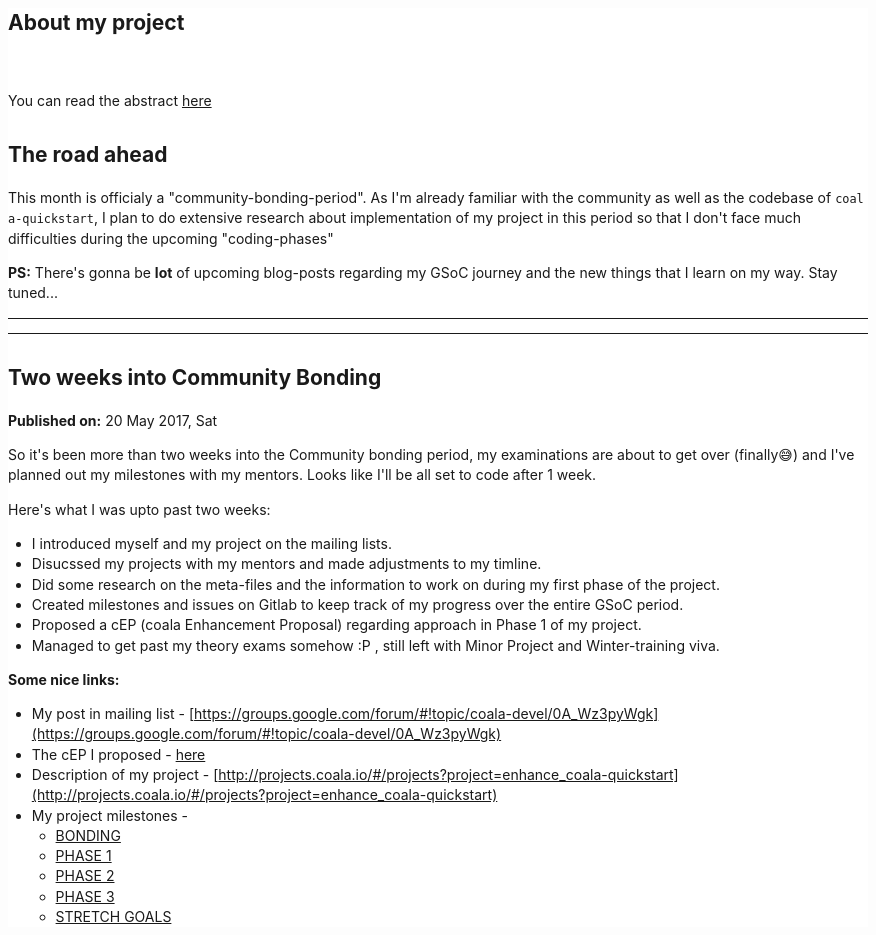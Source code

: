 ## About my project

<img src="https://preview.ibb.co/fpNwak/gsoc.png" alt="">

You can read the abstract [here](https://summerofcode.withgoogle.com/projects/#4853947354316800)

## The road ahead

This month is officialy a "community-bonding-period". As I'm already familiar with the community as well as the codebase of `coala-quickstart`, I plan to do extensive research about implementation of my project in this period so that I don't face much difficulties during the upcoming "coding-phases"

**PS:** There's gonna be **lot** of upcoming blog-posts regarding my GSoC journey and the new things that I learn on my way. Stay tuned...

---

---
## Two weeks into Community Bonding <a name="Two-weeks-into-Community-Bonding"></a>
**Published on:** 20 May 2017, Sat



So it's been more than two weeks into the Community bonding period, my examinations are about to get over (finally:sweat_smile:) and I've planned out my milestones with my mentors. Looks like I'll be all set to code after 1 week.

Here's what I was upto past two weeks:

- I introduced myself and my project on the mailing lists.
- Disucssed my projects with my mentors and made adjustments to my timline.
- Did some research on the meta-files and the information to work on during my first phase of the project.
- Created milestones and issues on Gitlab to keep track of my progress over the entire GSoC period.
- Proposed a cEP (coala Enhancement Proposal) regarding approach in Phase 1 of my project.
- Managed to get past my theory exams somehow :P , still left with Minor Project and Winter-training viva.

**Some nice links:**

- My post in mailing list - [https://groups.google.com/forum/#!topic/coala-devel/0A_Wz3pyWgk](https://groups.google.com/forum/#!topic/coala-devel/0A_Wz3pyWgk)
- The cEP I proposed - [here](https://github.com/satwikkansal/cEPs/blob/f5f7ac61d263de759be47414fe6a210fae1c84c0/cEP-0009.md)
- Description of my project - [http://projects.coala.io/#/projects?project=enhance_coala-quickstart](http://projects.coala.io/#/projects?project=enhance_coala-quickstart)
- My project milestones -
    - [BONDING](https://gitlab.com/coala/GSoC-2017/milestones/6)
    - [PHASE 1](https://gitlab.com/coala/GSoC-2017/milestones/20)
    - [PHASE 2](https://gitlab.com/coala/GSoC-2017/milestones/21)
    - [PHASE 3](https://gitlab.com/coala/GSoC-2017/milestones/22)
    - [STRETCH GOALS](https://gitlab.com/coala/GSoC-2017/milestones/41)
